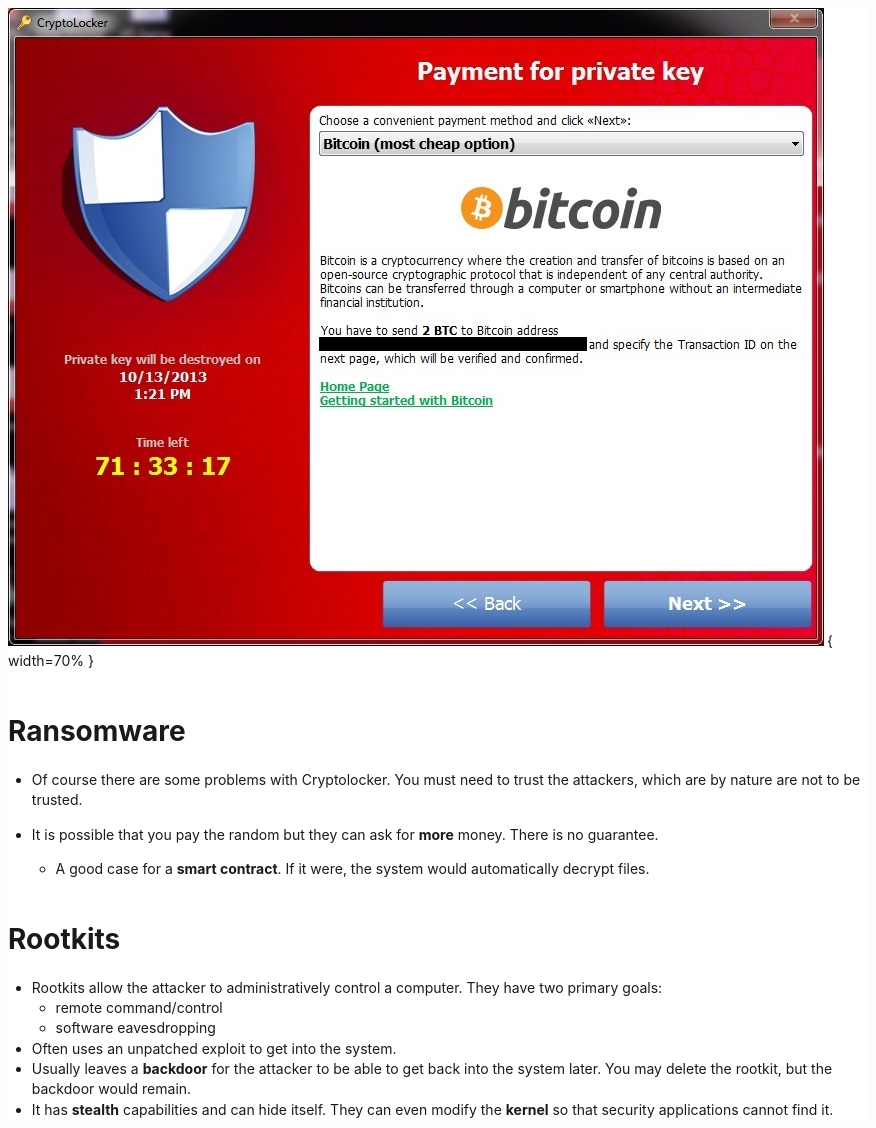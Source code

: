 ![This is what you see with Cryptolocker](cryptolocker.jpg){ width=70% }


# Ransomware

- Of course there are some problems with Cryptolocker. You must need to trust the attackers, which are by nature are not to be trusted. 
  
- It is possible that you pay the random but they can ask for **more** money. There is no guarantee. 
  - A good case for a **smart contract**. If it were, the system would automatically decrypt files.

# Rootkits

- Rootkits allow the attacker to administratively control a computer. They have two primary goals:
  - remote command/control 
  - software eavesdropping
- Often uses an unpatched exploit to get into the system.
- Usually leaves a **backdoor** for the attacker to be able to get back into the system later. You may delete the rootkit, but the backdoor would remain.
- It has **stealth** capabilities and can hide itself. They can even modify the **kernel** so that security applications cannot find it.
